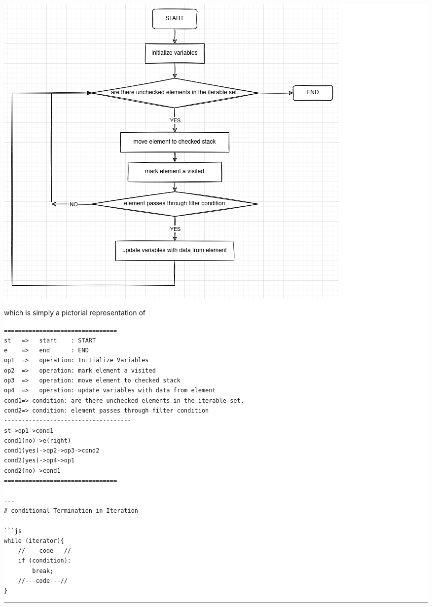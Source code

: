![iteration algorithm](imgs/iteration-alg.png)

which is simply a pictorial representation of

```
================================
st   =>   start    : START
e    =>   end      : END
op1  =>   operation: Initialize Variables
op2  =>   operation: mark element a visited
op3  =>   operation: move element to checked stack
op4  =>   operation: update variables with data from element
cond1=> condition: are there unchecked elements in the iterable set.
cond2=> condition: element passes through filter condition
------------------------------------
st->op1->cond1
cond1(no)->e(right)
cond1(yes)->op2->op3->cond2
cond2(yes)->op4->op1
cond2(no)->cond1
================================

---
# conditional Termination in Iteration

```js
while (iterator){
	//----code---//
	if (condition):
		break;
	//---code---//
}
```
---